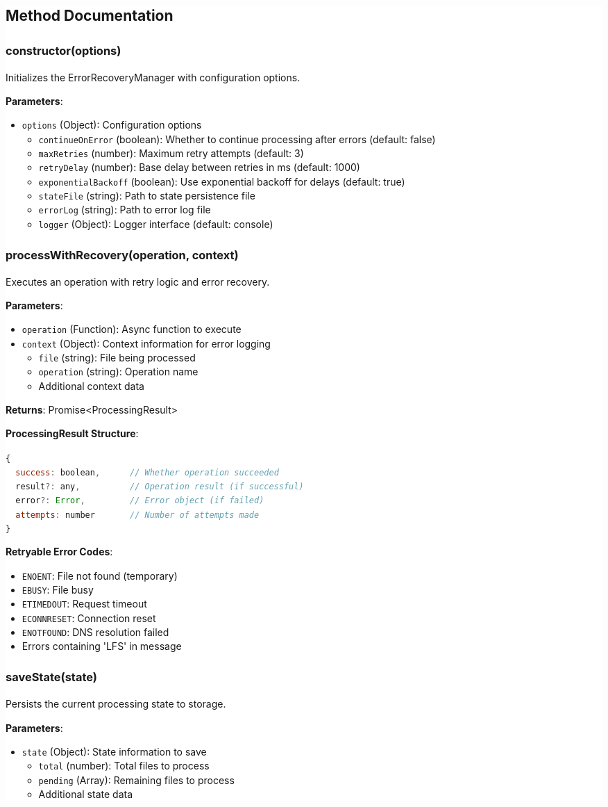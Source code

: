 ## Method Documentation

### constructor(options)

Initializes the ErrorRecoveryManager with configuration options.

**Parameters**:
- `options` (Object): Configuration options
  - `continueOnError` (boolean): Whether to continue processing after errors (default: false)
  - `maxRetries` (number): Maximum retry attempts (default: 3)
  - `retryDelay` (number): Base delay between retries in ms (default: 1000)
  - `exponentialBackoff` (boolean): Use exponential backoff for delays (default: true)
  - `stateFile` (string): Path to state persistence file
  - `errorLog` (string): Path to error log file
  - `logger` (Object): Logger interface (default: console)

### processWithRecovery(operation, context)

Executes an operation with retry logic and error recovery.

**Parameters**:
- `operation` (Function): Async function to execute
- `context` (Object): Context information for error logging
  - `file` (string): File being processed
  - `operation` (string): Operation name
  - Additional context data

**Returns**: Promise\<ProcessingResult\>

**ProcessingResult Structure**:
```javascript
{
  success: boolean,      // Whether operation succeeded
  result?: any,          // Operation result (if successful)
  error?: Error,         // Error object (if failed)
  attempts: number       // Number of attempts made
}
```

**Retryable Error Codes**:
- `ENOENT`: File not found (temporary)
- `EBUSY`: File busy
- `ETIMEDOUT`: Request timeout
- `ECONNRESET`: Connection reset
- `ENOTFOUND`: DNS resolution failed
- Errors containing 'LFS' in message

### saveState(state)

Persists the current processing state to storage.

**Parameters**:
- `state` (Object): State information to save
  - `total` (number): Total files to process
  - `pending` (Array): Remaining files to process
  - Additional state data
